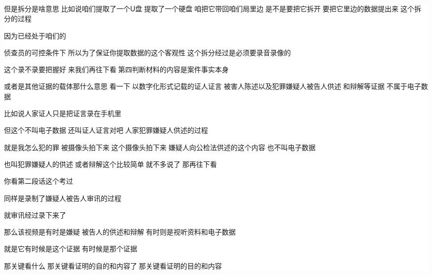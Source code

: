 但是拆分是啥意思
比如说咱们提取了一个U盘
提取了一个硬盘
咱把它带回咱们局里边
是不是要把它拆开
要把它里边的数据提出来
这个拆分的过程

因为已经处于咱们的

侦查员的可控条件下
所以为了保证你提取数据的这个客观性
这个拆分经过是必须要录音录像的

这个录不录要把握好
来我们再往下看
第四判断材料的内容是案件事实本身

或者是其他证据的载体那什么意思
看一下
以数字化形式记载的证人证言
被害人陈述以及犯罪嫌疑人被告人供述
和辩解等证据
不属于电子数据

比如说人家证人只是把证言录在手机里

但这个不叫电子数据
还叫证人证言对吧
人家犯罪嫌疑人供述的过程

就是我怎么犯的罪
被摄像头拍下来
这个摄像头拍下来
嫌疑人向公检法供述的这个内容
也不叫电子数据

也叫犯罪嫌疑人的供述
或者辩解这个比较简单
就不多说了
那再往下看

你看第二段话这个考过

同样是录制了嫌疑人被告人审讯的过程

就审讯经过录下来了

那么该视频是有时是嫌疑
被告人的供述和辩解
有时则是视听资料和电子数据

就是它有时候是这个证据
有时候是那个证据

那关键看什么
那关键看证明的自的和内容了
那关键看证明的目的和内容
